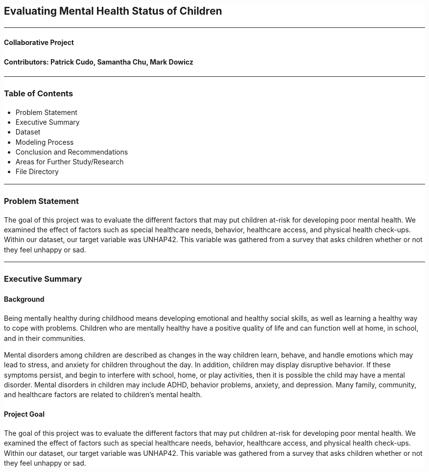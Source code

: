 ## Evaluating Mental Health Status of Children 

---
#### Collaborative Project
#### Contributors: Patrick Cudo, Samantha Chu, Mark Dowicz
---

### Table of Contents

- Problem Statement
- Executive Summary
- Dataset
- Modeling Process
- Conclusion and Recommendations
- Areas for Further Study/Research
- File Directory

---

### Problem Statement

The goal of this project was to evaluate the different factors that may put children at-risk for developing poor mental health. We examined the effect of factors such as special healthcare needs, behavior, healthcare access, and physical health check-ups.  Within our dataset, our target variable was UNHAP42.  This variable was gathered from a survey that asks children whether or not they feel unhappy or sad. 

---

### Executive Summary

#### Background

Being mentally healthy during childhood means developing emotional and healthy social skills, as well as learning a healthy way to cope with problems. Children who are mentally healthy have a positive quality of life and can function well at home, in school, and in their communities. 

Mental disorders among children are described as changes in the way children learn, behave, and handle emotions which may lead to stress, and anxiety for children throughout the day.  In addition, children may display disruptive behavior.  If these symptoms persist, and begin to interfere with school, home, or play activities, then it is possible the child may have a mental disorder. Mental disorders in children may include ADHD, behavior problems, anxiety, and depression. Many family, community, and healthcare factors are related to children’s mental health.

#### Project Goal

The goal of this project was to evaluate the different factors that may put children at-risk for developing poor mental health. We examined the effect of factors such as special healthcare needs, behavior, healthcare access, and physical health check-ups.  Within our dataset, our target variable was UNHAP42.  This variable was gathered from a survey that asks children whether or not they feel unhappy or sad. 
